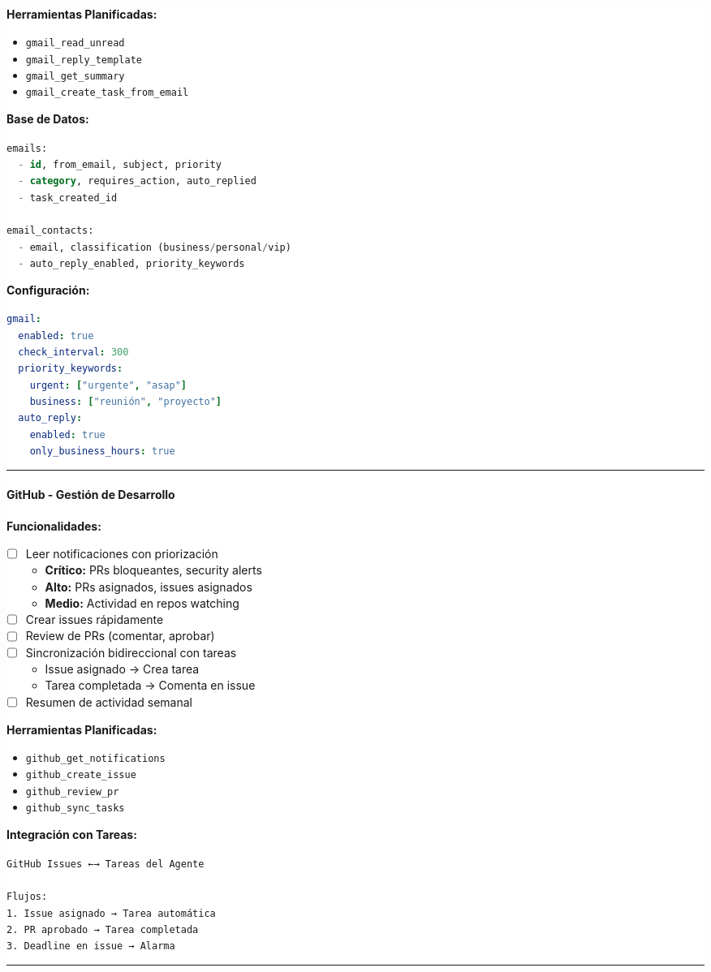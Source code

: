 **Herramientas Planificadas:**
- `gmail_read_unread`
- `gmail_reply_template`
- `gmail_get_summary`
- `gmail_create_task_from_email`

**Base de Datos:**
```sql
emails:
  - id, from_email, subject, priority
  - category, requires_action, auto_replied
  - task_created_id

email_contacts:
  - email, classification (business/personal/vip)
  - auto_reply_enabled, priority_keywords
```

**Configuración:**
```yaml
gmail:
  enabled: true
  check_interval: 300
  priority_keywords:
    urgent: ["urgente", "asap"]
    business: ["reunión", "proyecto"]
  auto_reply:
    enabled: true
    only_business_hours: true
```

---

#### **GitHub - Gestión de Desarrollo**

**Funcionalidades:**
- [ ] Leer notificaciones con priorización
  - **Crítico:** PRs bloqueantes, security alerts
  - **Alto:** PRs asignados, issues asignados
  - **Medio:** Actividad en repos watching
- [ ] Crear issues rápidamente
- [ ] Review de PRs (comentar, aprobar)
- [ ] Sincronización bidireccional con tareas
  - Issue asignado → Crea tarea
  - Tarea completada → Comenta en issue
- [ ] Resumen de actividad semanal

**Herramientas Planificadas:**
- `github_get_notifications`
- `github_create_issue`
- `github_review_pr`
- `github_sync_tasks`

**Integración con Tareas:**
```
GitHub Issues ←→ Tareas del Agente

Flujos:
1. Issue asignado → Tarea automática
2. PR aprobado → Tarea completada
3. Deadline en issue → Alarma
```

---